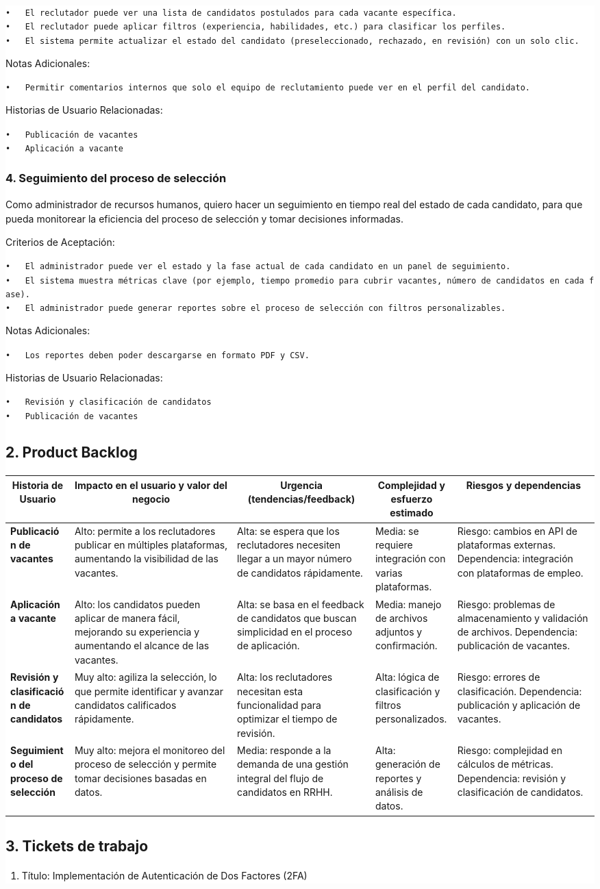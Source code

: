 	•	El reclutador puede ver una lista de candidatos postulados para cada vacante específica.
	•	El reclutador puede aplicar filtros (experiencia, habilidades, etc.) para clasificar los perfiles.
	•	El sistema permite actualizar el estado del candidato (preseleccionado, rechazado, en revisión) con un solo clic.

Notas Adicionales:

	•	Permitir comentarios internos que solo el equipo de reclutamiento puede ver en el perfil del candidato.

Historias de Usuario Relacionadas:

	•	Publicación de vacantes
	•	Aplicación a vacante

### 4. Seguimiento del proceso de selección

Como administrador de recursos humanos,
quiero hacer un seguimiento en tiempo real del estado de cada candidato,
para que pueda monitorear la eficiencia del proceso de selección y tomar decisiones informadas.

Criterios de Aceptación:

	•	El administrador puede ver el estado y la fase actual de cada candidato en un panel de seguimiento.
	•	El sistema muestra métricas clave (por ejemplo, tiempo promedio para cubrir vacantes, número de candidatos en cada fase).
	•	El administrador puede generar reportes sobre el proceso de selección con filtros personalizables.

Notas Adicionales:

	•	Los reportes deben poder descargarse en formato PDF y CSV.

Historias de Usuario Relacionadas:

	•	Revisión y clasificación de candidatos
	•	Publicación de vacantes

## 2. Product Backlog

| Historia de Usuario | Impacto en el usuario y valor del negocio | Urgencia (tendencias/feedback) | Complejidad y esfuerzo estimado | Riesgos y dependencias |
| --- | --- | --- | --- | --- |
| **Publicación de vacantes** | Alto: permite a los reclutadores publicar en múltiples plataformas, aumentando la visibilidad de las vacantes. | Alta: se espera que los reclutadores necesiten llegar a un mayor número de candidatos rápidamente. | Media: se requiere integración con varias plataformas. | Riesgo: cambios en API de plataformas externas. Dependencia: integración con plataformas de empleo. |
| **Aplicación a vacante** | Alto: los candidatos pueden aplicar de manera fácil, mejorando su experiencia y aumentando el alcance de las vacantes. | Alta: se basa en el feedback de candidatos que buscan simplicidad en el proceso de aplicación. | Media: manejo de archivos adjuntos y confirmación. | Riesgo: problemas de almacenamiento y validación de archivos. Dependencia: publicación de vacantes. |
| **Revisión y clasificación de candidatos** | Muy alto: agiliza la selección, lo que permite identificar y avanzar candidatos calificados rápidamente. | Alta: los reclutadores necesitan esta funcionalidad para optimizar el tiempo de revisión. | Alta: lógica de clasificación y filtros personalizados. | Riesgo: errores de clasificación. Dependencia: publicación y aplicación de vacantes. |
| **Seguimiento del proceso de selección** | Muy alto: mejora el monitoreo del proceso de selección y permite tomar decisiones basadas en datos. | Media: responde a la demanda de una gestión integral del flujo de candidatos en RRHH. | Alta: generación de reportes y análisis de datos. | Riesgo: complejidad en cálculos de métricas. Dependencia: revisión y clasificación de candidatos. |

## 3. Tickets de trabajo

1. Título: Implementación de Autenticación de Dos Factores (2FA)
    